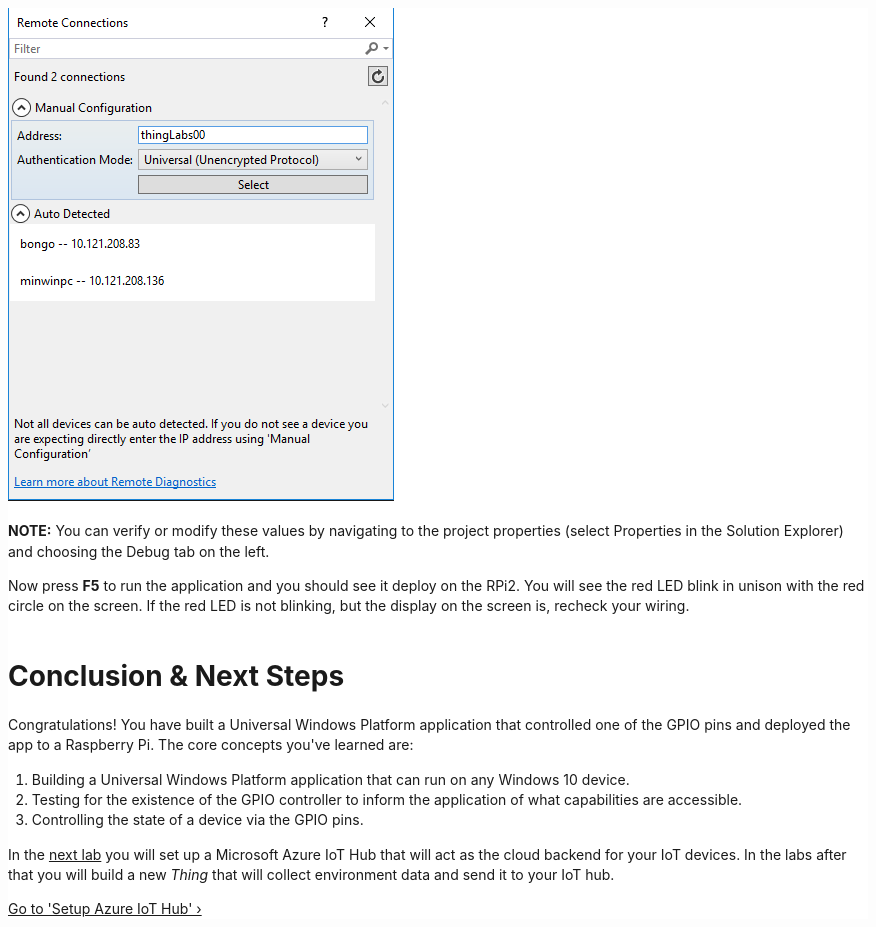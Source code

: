 <img src="/images/rpi2/rpi2_lab01_remote.png"/>

__NOTE:__ You can verify or modify these values by navigating to the project properties (select Properties in the Solution Explorer) and choosing the Debug tab on the left.

Now press __F5__ to run the application and you should see it deploy on the RPi2. You will see the red LED blink in unison with the red circle on the screen. If the red LED is not blinking, but the display on the screen is, recheck your wiring. 

# Conclusion &amp; Next Steps

Congratulations! You have built a Universal Windows Platform application that controlled one of the GPIO pins and deployed the app to a Raspberry Pi. The core concepts you've learned are:

1. Building a Universal Windows Platform application that can run on any Windows 10 device. 
2. Testing for the existence of the GPIO controller to inform the application of what capabilities are accessible.
3. Controlling the state of a device via the GPIO pins. 

In the [next lab][nextlab] you will set up a Microsoft Azure IoT Hub that will act as the cloud backend for your IoT devices. In the labs after that you will build a new _Thing_ that will collect environment data and send it to your IoT hub.

<a class="radius button small" href="{{ site.url }}/workshop/fullday-windows/setup-azure-iot-hub/">Go to 'Setup Azure IoT Hub' ›</a>

[nextlab]: /workshop/fullday-windows/setup-azure-iot-hub/